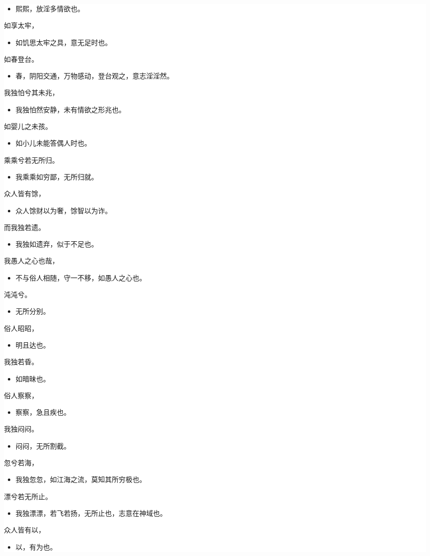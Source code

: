 + 熙熙，放淫多情欲也。

如享太牢，

+ 如饥思太牢之具，意无足时也。

如春登台。

+ 春，阴阳交通，万物感动，登台观之，意志淫淫然。

我独怕兮其未兆，

+ 我独怕然安静，未有情欲之形兆也。

如婴儿之未孩。

+ 如小儿未能答偶人时也。

乘乘兮若无所归。

+ 我乘乘如穷鄙，无所归就。

众人皆有馀，

+ 众人馀财以为奢，馀智以为诈。

而我独若遗。

+ 我独如遗弃，似于不足也。

我愚人之心也哉，

+ 不与俗人相随，守一不移，如愚人之心也。

沌沌兮。

+ 无所分别。

俗人昭昭，

+ 明且达也。

我独若昏。

+ 如暗昧也。

俗人察察，

+ 察察，急且疾也。

我独闷闷。

+ 闷闷，无所割截。

忽兮若海，

+ 我独忽忽，如江海之流，莫知其所穷极也。

漂兮若无所止。

+ 我独漂漂，若飞若扬，无所止也，志意在神域也。

众人皆有以，

+ 以，有为也。
